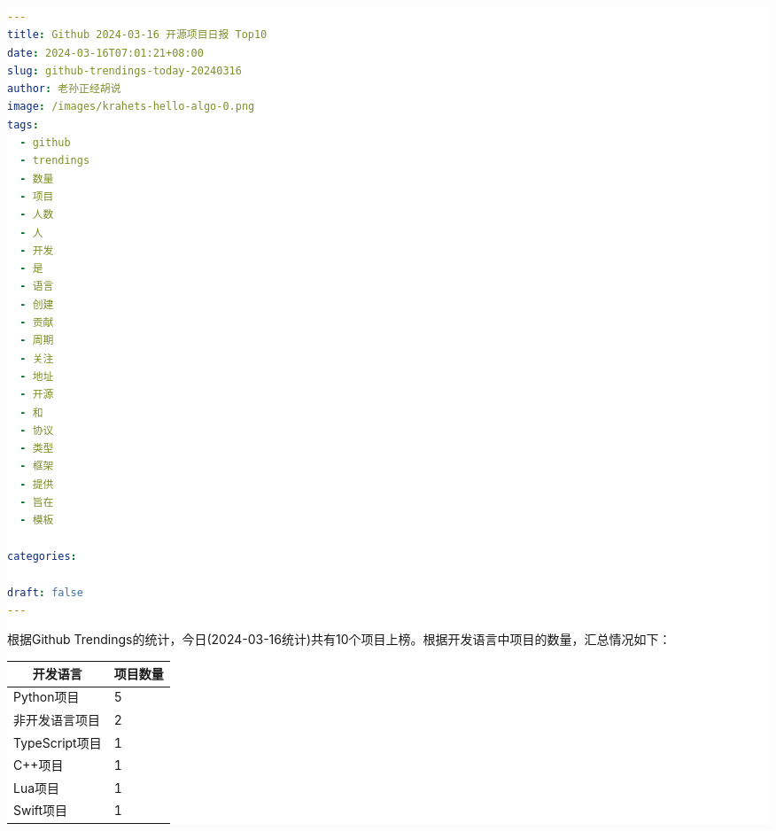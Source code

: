 ```yaml
---
title: Github 2024-03-16 开源项目日报 Top10
date: 2024-03-16T07:01:21+08:00
slug: github-trendings-today-20240316
author: 老孙正经胡说
image: /images/krahets-hello-algo-0.png
tags:
  - github
  - trendings
  - 数量
  - 项目
  - 人数
  - 人
  - 开发
  - 是
  - 语言
  - 创建
  - 贡献
  - 周期
  - 关注
  - 地址
  - 开源
  - 和
  - 协议
  - 类型
  - 框架
  - 提供
  - 旨在
  - 模板

categories:

draft: false
---
```



根据Github Trendings的统计，今日(2024-03-16统计)共有10个项目上榜。根据开发语言中项目的数量，汇总情况如下：

| 开发语言 | 项目数量 |
|  ----  | ----  |
| Python项目 | 5 |
| 非开发语言项目 | 2 |
| TypeScript项目 | 1 |
| C++项目 | 1 |
| Lua项目 | 1 |
| Swift项目 | 1 |
